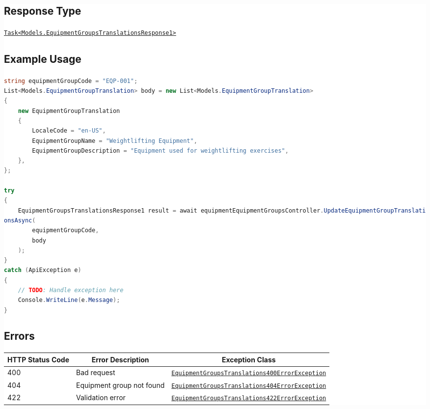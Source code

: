 ## Response Type

[`Task<Models.EquipmentGroupsTranslationsResponse1>`](../../doc/models/equipment-groups-translations-response-1.md)

## Example Usage

```csharp
string equipmentGroupCode = "EQP-001";
List<Models.EquipmentGroupTranslation> body = new List<Models.EquipmentGroupTranslation>
{
    new EquipmentGroupTranslation
    {
        LocaleCode = "en-US",
        EquipmentGroupName = "Weightlifting Equipment",
        EquipmentGroupDescription = "Equipment used for weightlifting exercises",
    },
};

try
{
    EquipmentGroupsTranslationsResponse1 result = await equipmentEquipmentGroupsController.UpdateEquipmentGroupTranslationsAsync(
        equipmentGroupCode,
        body
    );
}
catch (ApiException e)
{
    // TODO: Handle exception here
    Console.WriteLine(e.Message);
}
```

## Errors

| HTTP Status Code | Error Description | Exception Class |
|  --- | --- | --- |
| 400 | Bad request | [`EquipmentGroupsTranslations400ErrorException`](../../doc/models/equipment-groups-translations-400-error-exception.md) |
| 404 | Equipment group not found | [`EquipmentGroupsTranslations404ErrorException`](../../doc/models/equipment-groups-translations-404-error-exception.md) |
| 422 | Validation error | [`EquipmentGroupsTranslations422ErrorException`](../../doc/models/equipment-groups-translations-422-error-exception.md) |

